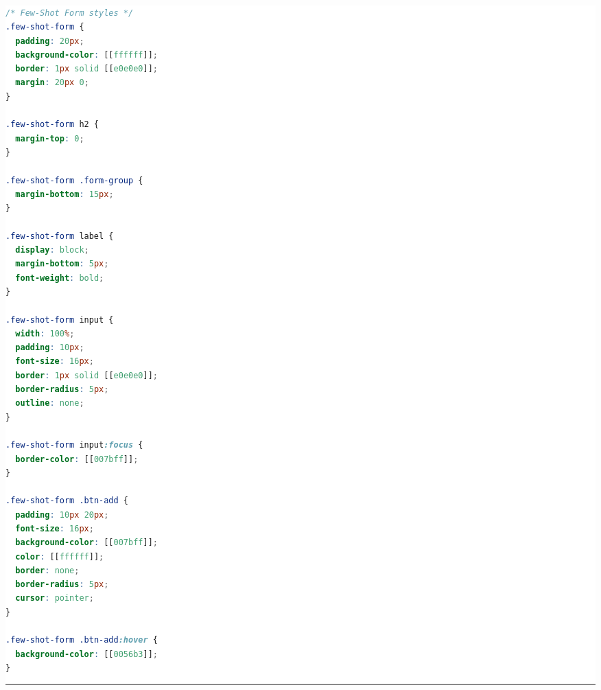 ```css
/* Few-Shot Form styles */
.few-shot-form {
  padding: 20px;
  background-color: [[ffffff]];
  border: 1px solid [[e0e0e0]];
  margin: 20px 0;
}

.few-shot-form h2 {
  margin-top: 0;
}

.few-shot-form .form-group {
  margin-bottom: 15px;
}

.few-shot-form label {
  display: block;
  margin-bottom: 5px;
  font-weight: bold;
}

.few-shot-form input {
  width: 100%;
  padding: 10px;
  font-size: 16px;
  border: 1px solid [[e0e0e0]];
  border-radius: 5px;
  outline: none;
}

.few-shot-form input:focus {
  border-color: [[007bff]];
}

.few-shot-form .btn-add {
  padding: 10px 20px;
  font-size: 16px;
  background-color: [[007bff]];
  color: [[ffffff]];
  border: none;
  border-radius: 5px;
  cursor: pointer;
}

.few-shot-form .btn-add:hover {
  background-color: [[0056b3]];
}
```

---
